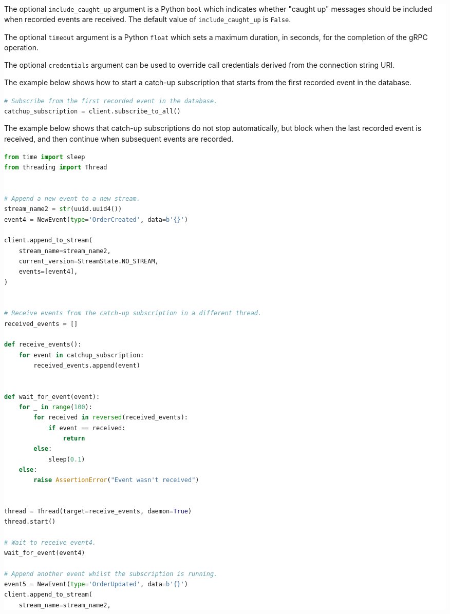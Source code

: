 The optional `include_caught_up` argument is a Python `bool` which indicates
whether "caught up" messages should be included when recorded events are
received. The default value of `include_caught_up` is `False`.

The optional `timeout` argument is a Python `float` which sets a
maximum duration, in seconds, for the completion of the gRPC operation.

The optional `credentials` argument can be used to
override call credentials derived from the connection string URI.

The example below shows how to start a catch-up subscription that starts
from the first recorded event in the database.

```python
# Subscribe from the first recorded event in the database.
catchup_subscription = client.subscribe_to_all()
```

The example below shows that catch-up subscriptions do not stop
automatically, but block when the last recorded event is received,
and then continue when subsequent events are recorded.

```python
from time import sleep
from threading import Thread


# Append a new event to a new stream.
stream_name2 = str(uuid.uuid4())
event4 = NewEvent(type='OrderCreated', data=b'{}')

client.append_to_stream(
    stream_name=stream_name2,
    current_version=StreamState.NO_STREAM,
    events=[event4],
)


# Receive events from the catch-up subscription in a different thread.
received_events = []

def receive_events():
    for event in catchup_subscription:
        received_events.append(event)


def wait_for_event(event):
    for _ in range(100):
        for received in reversed(received_events):
            if event == received:
                return
        else:
            sleep(0.1)
    else:
        raise AssertionError("Event wasn't received")


thread = Thread(target=receive_events, daemon=True)
thread.start()

# Wait to receive event4.
wait_for_event(event4)

# Append another event whilst the subscription is running.
event5 = NewEvent(type='OrderUpdated', data=b'{}')
client.append_to_stream(
    stream_name=stream_name2,
```